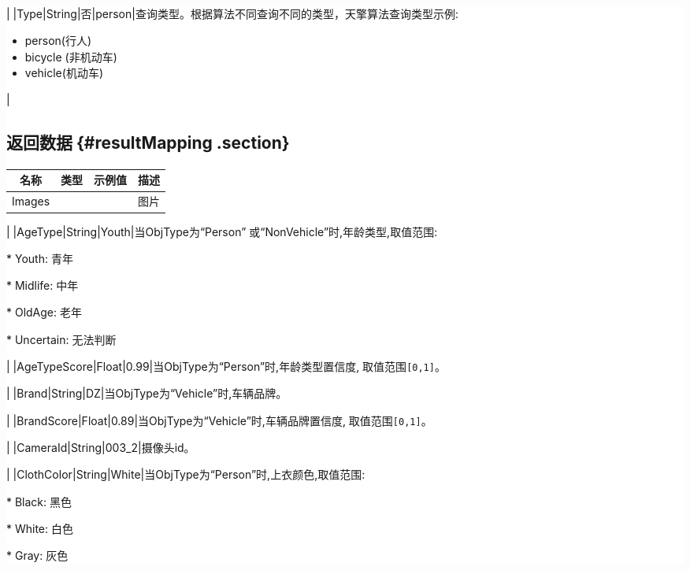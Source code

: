  |
|Type|String|否|person|查询类型。根据算法不同查询不同的类型，天擎算法查询类型示例:

 -   person\(行人\)
-   bicycle \(非机动⻋\)
-   vehicle\(机动⻋\)

 |

## 返回数据 {#resultMapping .section}

|名称|类型|示例值|描述|
|--|--|---|--|
|Images| | |图片

 |
|AgeType|String|Youth|当ObjType为“Person” 或“NonVehicle”时,年龄类型,取值范围:

 \* Youth: 青年

 \* Midlife: 中年

 \* OldAge: 老年

 \* Uncertain: 无法判断

 |
|AgeTypeScore|Float|0.99|当ObjType为“Person”时,年龄类型置信度, 取值范围`[0,1]`。

 |
|Brand|String|DZ|当ObjType为“Vehicle”时,车辆品牌。

 |
|BrandScore|Float|0.89|当ObjType为“Vehicle”时,车辆品牌置信度, 取值范围`[0,1]`。

 |
|CameraId|String|003\_2|摄像头id。

 |
|ClothColor|String|White|当ObjType为“Person”时,上衣颜色,取值范围:

 \* Black: 黑色

 \* White: 白色

 \* Gray: 灰色
